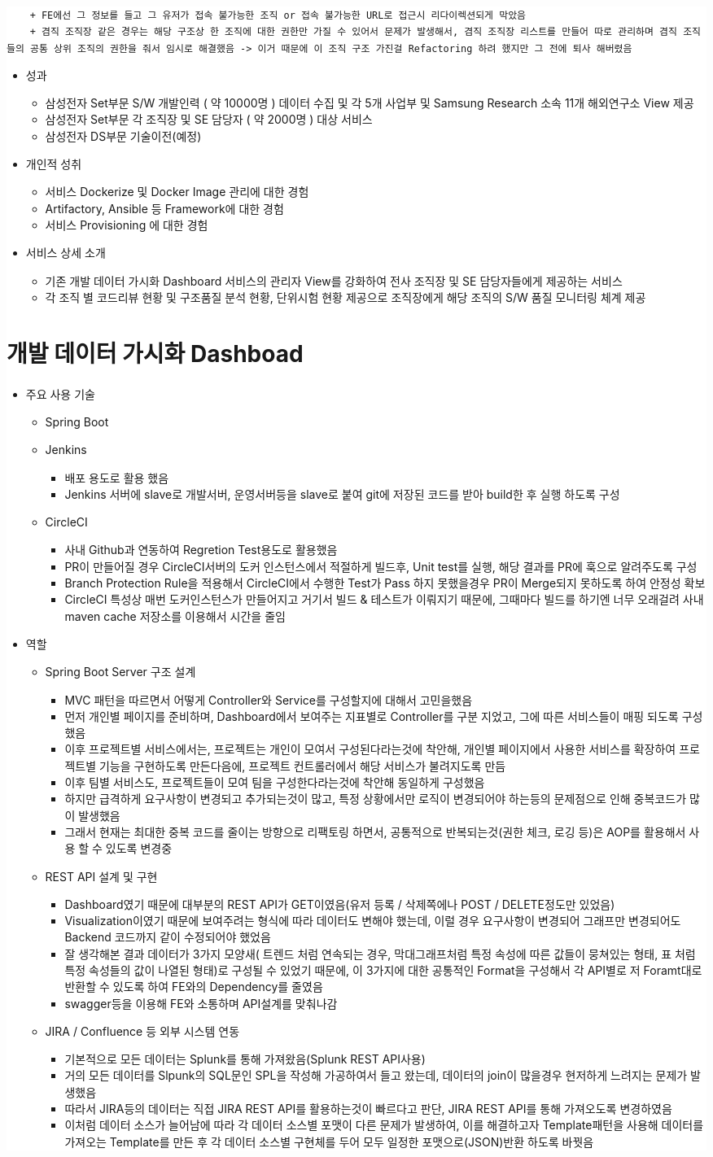         + FE에선 그 정보를 들고 그 유저가 접속 불가능한 조직 or 접속 불가능한 URL로 접근시 리다이렉션되게 막았음
        + 겸직 조직장 같은 경우는 해당 구조상 한 조직에 대한 권한만 가질 수 있어서 문제가 발생해서, 겸직 조직장 리스트를 만들어 따로 관리하며 겸직 조직들의 공통 상위 조직의 권한을 줘서 임시로 해결했음 -> 이거 때문에 이 조직 구조 가진걸 Refactoring 하려 했지만 그 전에 퇴사 해버렸음

- 성과
    * 삼성전자 Set부문 S/W 개발인력 ( 약 10000명 ) 데이터 수집 및 각 5개 사업부 및 Samsung Research 소속 11개 해외연구소 View 제공
    * 삼성전자 Set부문 각 조직장 및 SE 담당자 ( 약 2000명 ) 대상 서비스
    * 삼성전자 DS부문 기술이전(예정)

- 개인적 성취
    * 서비스 Dockerize 및 Docker Image 관리에 대한 경험
    * Artifactory, Ansible 등 Framework에 대한 경험
    * 서비스 Provisioning 에 대한 경험

- 서비스 상세 소개
    * 기존 개발 데이터 가시화 Dashboard 서비스의 관리자 View를 강화하여 전사 조직장 및 SE 담당자들에게 제공하는 서비스
    * 각 조직 별 코드리뷰 현황 및 구조품질 분석 현황, 단위시험 현황 제공으로 조직장에게 해당 조직의 S/W 품질 모니터링 체계 제공


# 개발 데이터 가시화 Dashboad

- 주요 사용 기술
    * Spring Boot
    * Jenkins
        + 배포 용도로 활용 했음
        + Jenkins 서버에 slave로 개발서버, 운영서버등을 slave로 붙여 git에 저장된 코드를 받아 build한 후 실행 하도록 구성

    * CircleCI
        + 사내 Github과 연동하여 Regretion Test용도로 활용했음
        + PR이 만들어질 경우 CircleCI서버의 도커 인스턴스에서 적절하게 빌드후, Unit test를 실행, 해당 결과를 PR에 훅으로 알려주도록 구성
        + Branch Protection Rule을 적용해서 CircleCI에서 수행한 Test가 Pass 하지 못했을경우 PR이 Merge되지 못하도록 하여 안정성 확보
        + CircleCI 특성상 매번 도커인스턴스가 만들어지고 거기서 빌드 & 테스트가 이뤄지기 때문에, 그때마다 빌드를 하기엔 너무 오래걸려 사내 maven cache 저장소를 이용해서 시간을 줄임

- 역할
    * Spring Boot Server 구조 설계
        + MVC 패턴을 따르면서 어떻게 Controller와 Service를 구성할지에 대해서 고민을했음
        + 먼저 개인별 페이지를 준비하며, Dashboard에서 보여주는 지표별로 Controller를 구분 지었고, 그에 따른 서비스들이 매핑 되도록 구성 했음
        + 이후 프로젝트별 서비스에서는, 프로젝트는 개인이 모여서 구성된다라는것에 착안해, 개인별 페이지에서 사용한 서비스를 확장하여 프로젝트별 기능을 구현하도록 만든다음에, 프로젝트 컨트롤러에서 해당 서비스가 불려지도록 만듬
        + 이후 팀별 서비스도, 프로젝트들이 모여 팀을 구성한다라는것에 착안해 동일하게 구성했음
        + 하지만 급격하게 요구사항이 변경되고 추가되는것이 많고, 특정 상황에서만 로직이 변경되어야 하는등의 문제점으로 인해 중복코드가 많이 발생했음
        + 그래서 현재는 최대한 중복 코드를 줄이는 방향으로 리팩토링 하면서, 공통적으로 반복되는것(권한 체크, 로깅 등)은 AOP를 활용해서 사용 할 수 있도록 변경중

    * REST API 설계 및 구현
        + Dashboard였기 때문에 대부분의 REST API가 GET이였음(유저 등록 / 삭제쪽에나 POST / DELETE정도만 있었음)
        + Visualization이였기 때문에 보여주려는 형식에 따라 데이터도 변해야 했는데, 이럴 경우 요구사항이 변경되어 그래프만 변경되어도 Backend 코드까지 같이 수정되어야 했었음
        + 잘 생각해본 결과 데이터가 3가지 모양새( 트렌드 처럼 연속되는 경우, 막대그래프처럼 특정 속성에 따른 값들이 뭉쳐있는 형태, 표 처럼 특정 속성들의 값이 나열된 형태)로 구성될 수 있었기 때문에, 이 3가지에 대한 공통적인 Format을 구성해서 각 API별로 저 Foramt대로 반환할 수 있도록 하여 FE와의 Dependency를 줄였음
        + swagger등을 이용해 FE와 소통하며 API설계를 맞춰나감

    * JIRA / Confluence 등 외부 시스템 연동
        + 기본적으로 모든 데이터는 Splunk를 통해 가져왔음(Splunk REST API사용)
        + 거의 모든 데이터를 Slpunk의 SQL문인 SPL을 작성해 가공하여서 들고 왔는데, 데이터의 join이 많을경우 현저하게 느려지는 문제가 발생했음
        + 따라서 JIRA등의 데이터는 직접 JIRA REST API를 활용하는것이 빠르다고 판단, JIRA REST API를 통해 가져오도록 변경하였음
        + 이처럼 데이터 소스가 늘어남에 따라 각 데이터 소스별 포맷이 다른 문제가 발생하여, 이를 해결하고자 Template패턴을 사용해 데이터를 가져오는 Template를 만든 후 각 데이터 소스별 구현체를 두어 모두 일정한 포맷으로(JSON)반환 하도록 바꿧음

